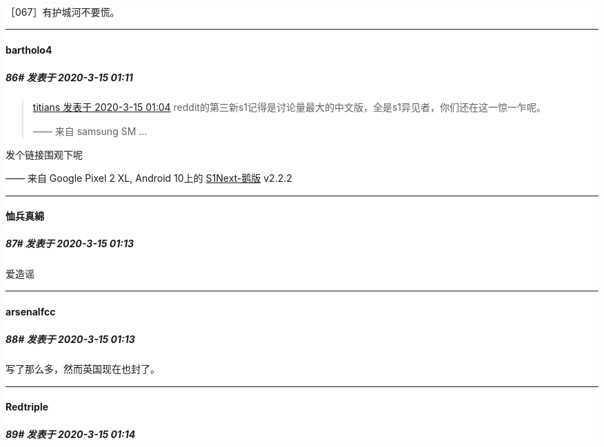 ［067］有护城河不要慌。







*****

####  bartholo4  
##### 86#       发表于 2020-3-15 01:11



<blockquote><a href="httphttps://bbs.saraba1st.com/2b/forum.php?mod=redirect&amp;goto=findpost&amp;pid=46739029&amp;ptid=1918856" target="_blank">titians 发表于 2020-3-15 01:04</a>
reddit的第三新s1记得是讨论量最大的中文版，全是s1异见者，你们还在这一惊一乍呢。

—— 来自 samsung SM ...</blockquote>
发个链接围观下呢

—— 来自 Google Pixel 2 XL, Android 10上的 [S1Next-鹅版](https://github.com/ykrank/S1-Next/releases) v2.2.2







*****

####  恤兵真綿  
##### 87#       发表于 2020-3-15 01:13




爱造谣







*****

####  arsenalfcc  
##### 88#       发表于 2020-3-15 01:13




写了那么多，然而英国现在也封了。







*****

####  Redtriple  
##### 89#       发表于 2020-3-15 01:14
